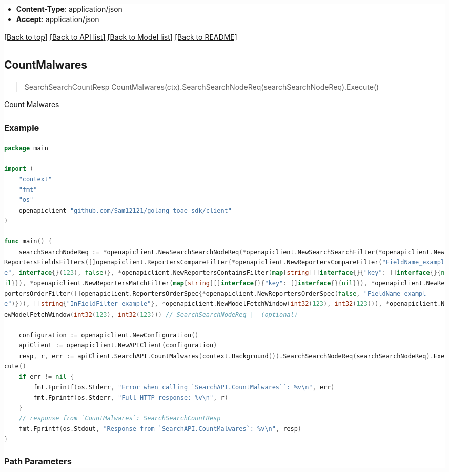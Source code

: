 - **Content-Type**: application/json
- **Accept**: application/json

[[Back to top]](#) [[Back to API list]](../README.md#documentation-for-api-endpoints)
[[Back to Model list]](../README.md#documentation-for-models)
[[Back to README]](../README.md)


## CountMalwares

> SearchSearchCountResp CountMalwares(ctx).SearchSearchNodeReq(searchSearchNodeReq).Execute()

Count Malwares



### Example

```go
package main

import (
    "context"
    "fmt"
    "os"
    openapiclient "github.com/Sam12121/golang_toae_sdk/client"
)

func main() {
    searchSearchNodeReq := *openapiclient.NewSearchSearchNodeReq(*openapiclient.NewSearchSearchFilter(*openapiclient.NewReportersFieldsFilters([]openapiclient.ReportersCompareFilter{*openapiclient.NewReportersCompareFilter("FieldName_example", interface{}(123), false)}, *openapiclient.NewReportersContainsFilter(map[string][]interface{}{"key": []interface{}{nil}}), *openapiclient.NewReportersMatchFilter(map[string][]interface{}{"key": []interface{}{nil}}), *openapiclient.NewReportersOrderFilter([]openapiclient.ReportersOrderSpec{*openapiclient.NewReportersOrderSpec(false, "FieldName_example")})), []string{"InFieldFilter_example"}, *openapiclient.NewModelFetchWindow(int32(123), int32(123))), *openapiclient.NewModelFetchWindow(int32(123), int32(123))) // SearchSearchNodeReq |  (optional)

    configuration := openapiclient.NewConfiguration()
    apiClient := openapiclient.NewAPIClient(configuration)
    resp, r, err := apiClient.SearchAPI.CountMalwares(context.Background()).SearchSearchNodeReq(searchSearchNodeReq).Execute()
    if err != nil {
        fmt.Fprintf(os.Stderr, "Error when calling `SearchAPI.CountMalwares``: %v\n", err)
        fmt.Fprintf(os.Stderr, "Full HTTP response: %v\n", r)
    }
    // response from `CountMalwares`: SearchSearchCountResp
    fmt.Fprintf(os.Stdout, "Response from `SearchAPI.CountMalwares`: %v\n", resp)
}
```

### Path Parameters

